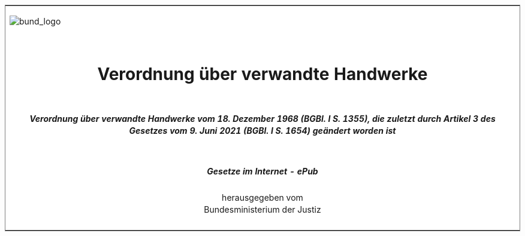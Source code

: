 <span id="DECKBLATT.html"></span>

<table border="0" frame="border" width="100%">

<tr valign="top">

<td align="left">

![bund\_logo](BfJ_2021_Web_de_de.gif)

</td>

<td align="right">

 

</td>

</tr>

<tr align="center" valign="middle">

<td colspan="2">

# Verordnung über verwandte Handwerke

</td>

</tr>

<tr align="center" valign="middle">

<td colspan="2">

##### Verordnung über verwandte Handwerke vom 18. Dezember 1968 (BGBl. I S. 1355), die zuletzt durch Artikel 3 des Gesetzes vom 9. Juni 2021 (BGBl. I S. 1654) geändert worden ist

</td>

</tr>

<tr align="center" valign="middle">

<td colspan="2">

  
  

##### Gesetze im Internet - ePub  
  
herausgegeben vom  
Bundesministerium der Justiz

</td>

</tr>

<tr align="center" valign="bottom">

<td colspan="2">

  